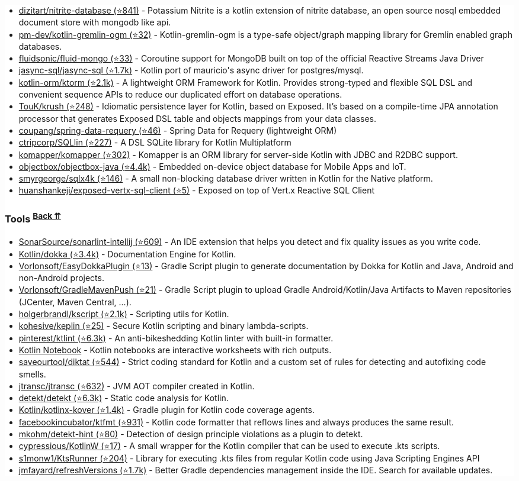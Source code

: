*   [dizitart/nitrite-database (⭐841)](https://github.com/dizitart/nitrite-database/tree/master/potassium-nitrite) - Potassium Nitrite is a kotlin extension of nitrite database, an open source nosql embedded document store with mongodb like api.
*   [pm-dev/kotlin-gremlin-ogm (⭐32)](https://github.com/pm-dev/kotlin-gremlin-ogm) - Kotlin-gremlin-ogm is a type-safe object/graph mapping library for Gremlin enabled graph databases.
*   [fluidsonic/fluid-mongo (⭐33)](https://github.com/fluidsonic/fluid-mongo) - Coroutine support for MongoDB built on top of the official Reactive Streams Java Driver
*   [jasync-sql/jasync-sql (⭐1.7k)](https://github.com/jasync-sql/jasync-sql) - Kotlin port of mauricio's async driver for postgres/mysql.
*   [kotlin-orm/ktorm (⭐2.1k)](https://github.com/kotlin-orm/ktorm) - A lightweight ORM Framework for Kotlin. Provides strong-typed and flexible SQL DSL and convenient sequence APIs to reduce our duplicated effort on database operations.
*   [TouK/krush (⭐248)](https://github.com/TouK/krush) - Idiomatic persistence layer for Kotlin, based on Exposed. It’s based on a compile-time JPA annotation processor that generates Exposed DSL table and objects mappings from your data classes.
*   [coupang/spring-data-requery (⭐46)](https://github.com/coupang/spring-data-requery) - Spring Data for Requery (lightweight ORM)
*   [ctripcorp/SQLlin (⭐227)](https://github.com/ctripcorp/SQLlin) - A DSL SQLite library for Kotlin Multiplatform
*   [komapper/komapper (⭐302)](https://github.com/komapper/komapper) - Komapper is an ORM library for server-side Kotlin with JDBC and R2DBC support.
*   [objectbox/objectbox-java (⭐4.4k)](https://github.com/objectbox/objectbox-java) - Embedded on-device object database for Mobile Apps and IoT.
*   [smyrgeorge/sqlx4k (⭐146)](https://github.com/smyrgeorge/sqlx4k) - A small non-blocking database driver written in Kotlin for the Native platform.
*   [huanshankeji/exposed-vertx-sql-client (⭐5)](https://github.com/huanshankeji/exposed-vertx-sql-client) - Exposed on top of Vert.x Reactive SQL Client

### <a name="libraries-frameworks-tools"></a>Tools <sup>[Back ⇈](#libraries-frameworks-tools-subcategory)</sup>

*   [SonarSource/sonarlint-intellij (⭐609)](https://github.com/SonarSource/sonarlint-intellij) - An IDE extension that helps you detect and fix quality issues as you write code.
*   [Kotlin/dokka (⭐3.4k)](https://github.com/Kotlin/dokka) - Documentation Engine for Kotlin.
*   [Vorlonsoft/EasyDokkaPlugin (⭐13)](https://github.com/Vorlonsoft/EasyDokkaPlugin) - Gradle Script plugin to generate documentation by Dokka for Kotlin and Java, Android and non-Android projects.
*   [Vorlonsoft/GradleMavenPush (⭐21)](https://github.com/Vorlonsoft/GradleMavenPush) - Gradle Script plugin to upload Gradle Android/Kotlin/Java Artifacts to Maven repositories (JCenter, Maven Central, ...).
*   [holgerbrandl/kscript (⭐2.1k)](https://github.com/holgerbrandl/kscript) - Scripting utils for Kotlin.
*   [kohesive/keplin (⭐25)](https://github.com/kohesive/keplin) - Secure Kotlin scripting and binary lambda-scripts.
*   [pinterest/ktlint (⭐6.3k)](https://github.com/pinterest/ktlint) - An anti-bikeshedding Kotlin linter with built-in formatter.
*   [Kotlin Notebook](https://plugins.jetbrains.com/plugin/16340-kotlin-notebook) - Kotlin notebooks are interactive worksheets with rich outputs.
*   [saveourtool/diktat (⭐544)](https://github.com/saveourtool/diktat) - Strict coding standard for Kotlin and a custom set of rules for detecting and autofixing code smells.
*   [jtransc/jtransc (⭐632)](https://github.com/jtransc/jtransc) - JVM AOT compiler created in Kotlin.
*   [detekt/detekt (⭐6.3k)](https://github.com/detekt/detekt) - Static code analysis for Kotlin.
*   [Kotlin/kotlinx-kover (⭐1.4k)](https://github.com/Kotlin/kotlinx-kover) - Gradle plugin for Kotlin code coverage agents.
*   [facebookincubator/ktfmt (⭐931)](https://github.com/facebookincubator/ktfmt) - Kotlin code formatter that reflows lines and always produces the same result.
*   [mkohm/detekt-hint (⭐80)](https://github.com/mkohm/detekt-hint) - Detection of design principle violations as a plugin to detekt.
*   [cypressious/KotlinW (⭐17)](https://github.com/cypressious/KotlinW) - A small wrapper for the Kotlin compiler that can be used to execute .kts scripts.
*   [s1monw1/KtsRunner (⭐204)](https://github.com/s1monw1/KtsRunner) - Library for executing .kts files from regular Kotlin code using Java Scripting Engines API
*   [jmfayard/refreshVersions (⭐1.7k)](https://github.com/jmfayard/refreshVersions) - Better Gradle dependencies management inside the IDE. Search for available updates.